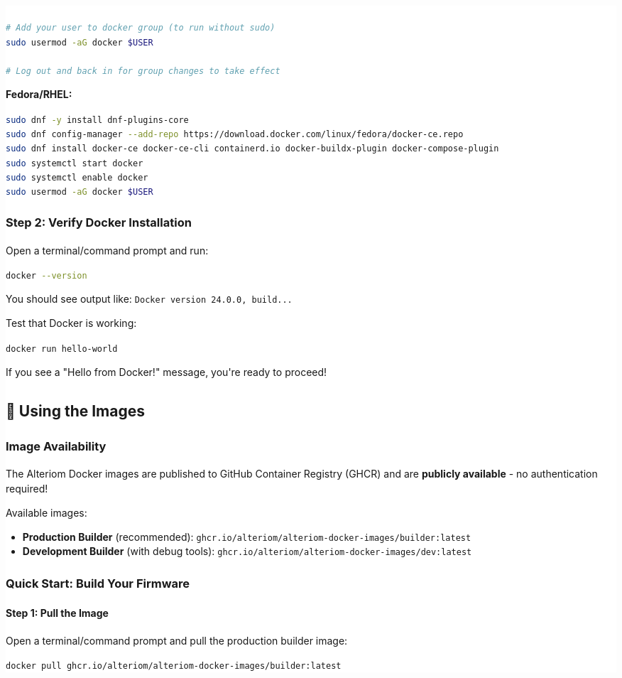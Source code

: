 ```bash

# Add your user to docker group (to run without sudo)
sudo usermod -aG docker $USER

# Log out and back in for group changes to take effect
```

**Fedora/RHEL:**
```bash
sudo dnf -y install dnf-plugins-core
sudo dnf config-manager --add-repo https://download.docker.com/linux/fedora/docker-ce.repo
sudo dnf install docker-ce docker-ce-cli containerd.io docker-buildx-plugin docker-compose-plugin
sudo systemctl start docker
sudo systemctl enable docker
sudo usermod -aG docker $USER
```

### Step 2: Verify Docker Installation

Open a terminal/command prompt and run:

```bash
docker --version
```

You should see output like: `Docker version 24.0.0, build...`

Test that Docker is working:

```bash
docker run hello-world
```

If you see a "Hello from Docker!" message, you're ready to proceed!

## 🚀 Using the Images

### Image Availability

The Alteriom Docker images are published to GitHub Container Registry (GHCR) and are **publicly available** - no authentication required!

Available images:
- **Production Builder** (recommended): `ghcr.io/alteriom/alteriom-docker-images/builder:latest`
- **Development Builder** (with debug tools): `ghcr.io/alteriom/alteriom-docker-images/dev:latest`

### Quick Start: Build Your Firmware

#### Step 1: Pull the Image

Open a terminal/command prompt and pull the production builder image:

```bash
docker pull ghcr.io/alteriom/alteriom-docker-images/builder:latest
```
